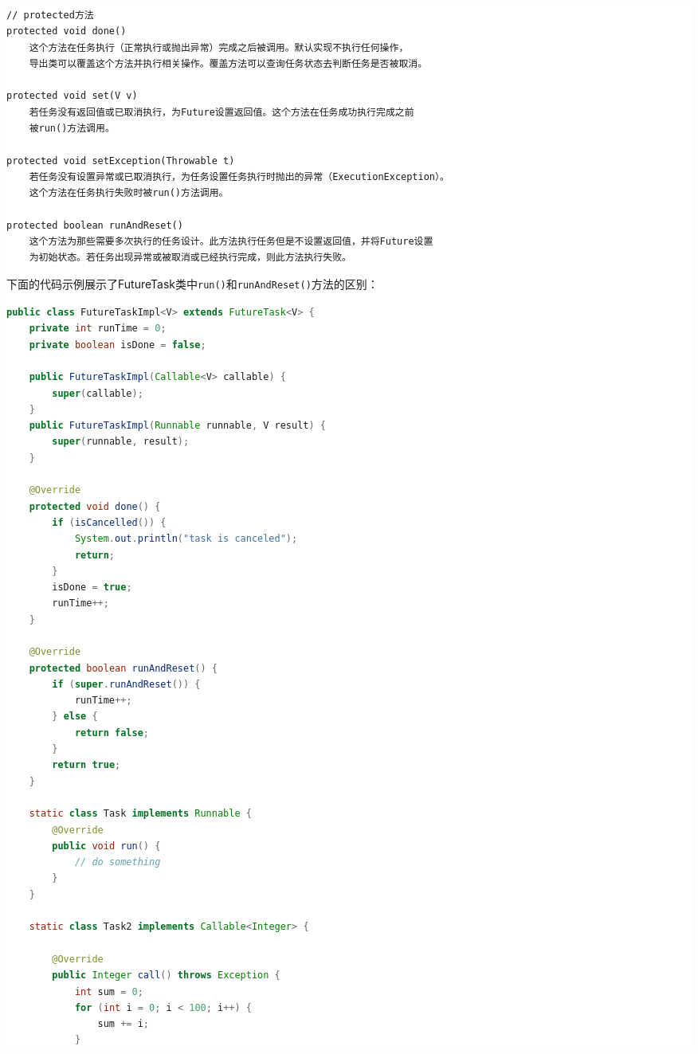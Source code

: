     // protected方法
    protected void done()
        这个方法在任务执行（正常执行或抛出异常）完成之后被调用。默认实现不执行任何操作，
        导出类可以覆盖这个方法并执行相关操作。覆盖方法可以查询任务状态去判断任务是否被取消。

    protected void set(V v)
        若任务没有返回值或已取消执行，为Future设置返回值。这个方法在任务成功执行完成之前
        被run()方法调用。

    protected void setException(Throwable t)
        若任务没有设置异常或已取消执行，为任务设置任务执行时抛出的异常（ExecutionException）。
        这个方法在任务执行失败时被run()方法调用。

    protected boolean runAndReset()
        这个方法为那些需要多次执行的任务设计。此方法执行任务但是不设置返回值，并将Future设置
        为初始状态。若任务出现异常或被取消或已经执行完成，则此方法执行失败。

下面的代码示例展示了FutureTask类中`run()`和`runAndReset()`方法的区别：

```java
public class FutureTaskImpl<V> extends FutureTask<V> {
    private int runTime = 0;
    private boolean isDone = false;

    public FutureTaskImpl(Callable<V> callable) {
        super(callable);
    }
    public FutureTaskImpl(Runnable runnable, V result) {
        super(runnable, result);
    }

    @Override
    protected void done() {
        if (isCancelled()) {
            System.out.println("task is canceled");
            return;
        }
        isDone = true;
        runTime++;
    }

    @Override
    protected boolean runAndReset() {
        if (super.runAndReset()) {
            runTime++;
        } else {
            return false;
        }
        return true;
    }

    static class Task implements Runnable {
        @Override
        public void run() {
            // do something
        }
    }

    static class Task2 implements Callable<Integer> {

        @Override
        public Integer call() throws Exception {
            int sum = 0;
            for (int i = 0; i < 100; i++) {
                sum += i;
            }
```